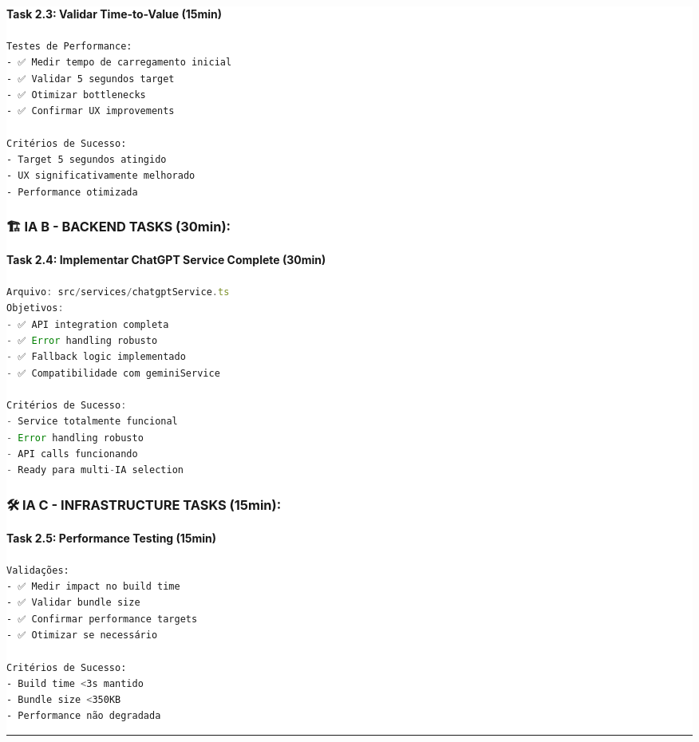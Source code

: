 ```typescript
```

#### **Task 2.3: Validar Time-to-Value (15min)**
```bash
Testes de Performance:
- ✅ Medir tempo de carregamento inicial
- ✅ Validar 5 segundos target
- ✅ Otimizar bottlenecks
- ✅ Confirmar UX improvements

Critérios de Sucesso:
- Target 5 segundos atingido
- UX significativamente melhorado
- Performance otimizada
```

### **🏗️ IA B - BACKEND TASKS (30min):**

#### **Task 2.4: Implementar ChatGPT Service Complete (30min)**
```typescript
Arquivo: src/services/chatgptService.ts
Objetivos:
- ✅ API integration completa
- ✅ Error handling robusto
- ✅ Fallback logic implementado
- ✅ Compatibilidade com geminiService

Critérios de Sucesso:
- Service totalmente funcional
- Error handling robusto
- API calls funcionando
- Ready para multi-IA selection
```

### **🛠️ IA C - INFRASTRUCTURE TASKS (15min):**

#### **Task 2.5: Performance Testing (15min)**
```bash
Validações:
- ✅ Medir impact no build time
- ✅ Validar bundle size
- ✅ Confirmar performance targets
- ✅ Otimizar se necessário

Critérios de Sucesso:
- Build time <3s mantido
- Bundle size <350KB
- Performance não degradada
```

---

